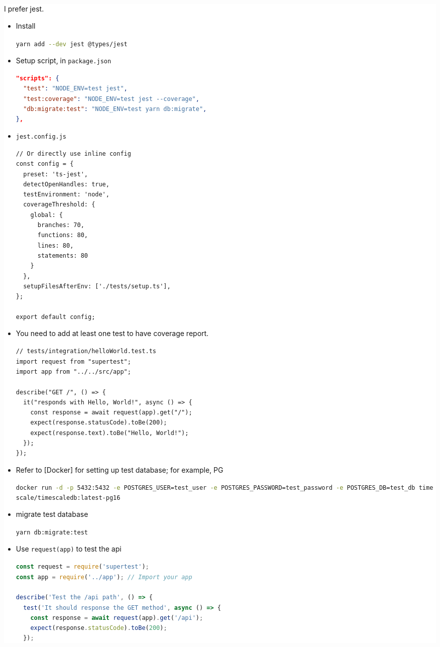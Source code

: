 I prefer jest.

* Install
  ```bash
  yarn add --dev jest @types/jest
  ```
* Setup script, in `package.json`
  ```JSON
  "scripts": {
    "test": "NODE_ENV=test jest",
    "test:coverage": "NODE_ENV=test jest --coverage",
    "db:migrate:test": "NODE_ENV=test yarn db:migrate",
  },
  ```
* `jest.config.js`
  ```JS
  // Or directly use inline config
  const config = {
    preset: 'ts-jest',
    detectOpenHandles: true,
    testEnvironment: 'node',
    coverageThreshold: {
      global: {
        branches: 70,
        functions: 80,
        lines: 80,
        statements: 80
      }
    },
    setupFilesAfterEnv: ['./tests/setup.ts'],
  };

  export default config;
  ```
* You need to add at least one test to have coverage report.
  ```JS
  // tests/integration/helloWorld.test.ts
  import request from "supertest";
  import app from "../../src/app";
  
  describe("GET /", () => {
    it("responds with Hello, World!", async () => {
      const response = await request(app).get("/");
      expect(response.statusCode).toBe(200);
      expect(response.text).toBe("Hello, World!");
    });
  });
  ```
* Refer to [Docker] for setting up test database; for example, PG
  ```bash
  docker run -d -p 5432:5432 -e POSTGRES_USER=test_user -e POSTGRES_PASSWORD=test_password -e POSTGRES_DB=test_db timescale/timescaledb:latest-pg16
  ```
* migrate test database
  ```bash
  yarn db:migrate:test
  ```
* Use `request(app)` to test the api
  ```javascript
  const request = require('supertest');
  const app = require('../app'); // Import your app
  
  describe('Test the /api path', () => {
    test('It should response the GET method', async () => {
      const response = await request(app).get('/api');
      expect(response.statusCode).toBe(200);
    });
  ```